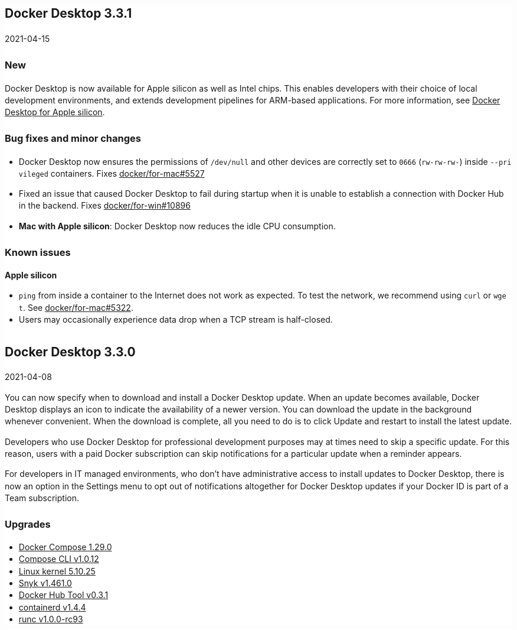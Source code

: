 ## Docker Desktop 3.3.1
2021-04-15

### New

Docker Desktop is now available for Apple silicon as well as Intel chips. This enables developers with their choice of local development environments, and extends development pipelines for ARM-based applications. For more information, see [Docker Desktop for Apple silicon](/manuals/desktop/setup/install/mac-install.md).

### Bug fixes and minor changes

- Docker Desktop now ensures the permissions of `/dev/null` and other devices are correctly set to `0666` (`rw-rw-rw-`) inside `--privileged` containers. Fixes [docker/for-mac#5527](https://github.com/docker/for-mac/issues/5527)
- Fixed an issue that caused Docker Desktop to fail during startup when it is unable to establish a connection with Docker Hub in the backend. Fixes [docker/for-win#10896](https://github.com/docker/for-win/issues/10896)

- **Mac with Apple silicon**: Docker Desktop now reduces the idle CPU consumption.

### Known issues

**Apple silicon**

- `ping` from inside a container to the Internet does not work as expected. To test the network, we recommend using `curl` or `wget`. See [docker/for-mac#5322](https://github.com/docker/for-mac/issues/5322#issuecomment-809392861).
- Users may occasionally experience data drop when a TCP stream is half-closed.

## Docker Desktop 3.3.0
2021-04-08

You can now specify when to download and install a Docker Desktop update. When an update becomes available, Docker Desktop displays an icon to indicate the availability of a newer version. You can download the update in the background whenever convenient. When the download is complete, all you need to do is to click Update and restart to install the latest update.

Developers who use Docker Desktop for professional development purposes may at times need to skip a specific update. For this reason, users with a paid Docker subscription can skip notifications for a particular update when a reminder appears.

For developers in IT managed environments, who don’t have administrative access to install updates to Docker Desktop, there is now an option in the Settings menu to opt out of notifications altogether for Docker Desktop updates if your Docker ID is part of a Team subscription.

### Upgrades

- [Docker Compose 1.29.0](https://github.com/docker/compose/releases/tag/1.29.0)
- [Compose CLI v1.0.12](https://github.com/docker/compose-cli/tree/v1.0.12)
- [Linux kernel 5.10.25](https://hub.docker.com/layers/docker/for-desktop-kernel/5.10.25-6594e668feec68f102a58011bb42bd5dc07a7a9b/images/sha256-80e22cd9c9e6a188a785d0e23b4cefae76595abe1e4a535449627c2794b10871?context=repo)
- [Snyk v1.461.0](https://github.com/snyk/snyk/releases/tag/v1.461.0)
- [Docker Hub Tool v0.3.1](https://github.com/docker/hub-tool/releases/tag/v0.3.1)
- [containerd v1.4.4](https://github.com/containerd/containerd/releases/tag/v1.4.4)
- [runc v1.0.0-rc93](https://github.com/opencontainers/runc/releases/tag/v1.0.0-rc93)
